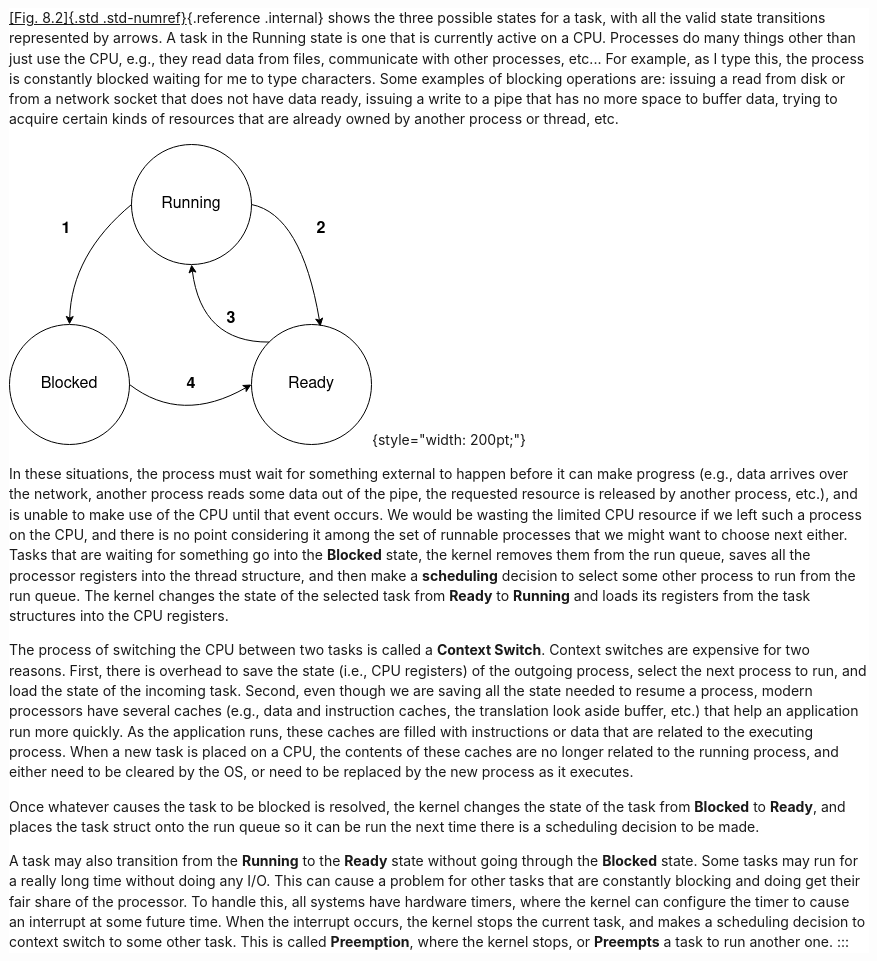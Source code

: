 [[Fig. 8.2]{.std .std-numref}](#img-vp-states){.reference .internal} shows the three possible states for a task, with all the valid state transitions represented by arrows. A task in the Running state is one that is currently active on a CPU. Processes do many things other than just use the CPU, e.g., they read data from files, communicate with other processes, etc... For example, as I type this, the process is constantly blocked waiting for me to type characters. Some examples of blocking operations are: issuing a read from disk or from a network socket that does not have data ready, issuing a write to a pipe that has no more space to buffer data, trying to acquire certain kinds of resources that are already owned by another process or thread, etc.

![[Fig. 8.2 ]{.caption-number}[Task states]{.caption-text}[\#](#img-vp-states "Link to this image"){.headerlink}](../_images/ProcessLifecycle.png){style="width: 200pt;"}

In these situations, the process must wait for something external to happen before it can make progress (e.g., data arrives over the network, another process reads some data out of the pipe, the requested resource is released by another process, etc.), and is unable to make use of the CPU until that event occurs. We would be wasting the limited CPU resource if we left such a process on the CPU, and there is no point considering it among the set of runnable processes that we might want to choose next either. Tasks that are waiting for something go into the **Blocked** state, the kernel removes them from the run queue, saves all the processor registers into the thread structure, and then make a **scheduling** decision to select some other process to run from the run queue. The kernel changes the state of the selected task from **Ready** to **Running** and loads its registers from the task structures into the CPU registers.

The process of switching the CPU between two tasks is called a **Context Switch**. Context switches are expensive for two reasons. First, there is overhead to save the state (i.e., CPU registers) of the outgoing process, select the next process to run, and load the state of the incoming task. Second, even though we are saving all the state needed to resume a process, modern processors have several caches (e.g., data and instruction caches, the translation look aside buffer, etc.) that help an application run more quickly. As the application runs, these caches are filled with instructions or data that are related to the executing process. When a new task is placed on a CPU, the contents of these caches are no longer related to the running process, and either need to be cleared by the OS, or need to be replaced by the new process as it executes.

Once whatever causes the task to be blocked is resolved, the kernel changes the state of the task from **Blocked** to **Ready**, and places the task struct onto the run queue so it can be run the next time there is a scheduling decision to be made.

A task may also transition from the **Running** to the **Ready** state without going through the **Blocked** state. Some tasks may run for a really long time without doing any I/O. This can cause a problem for other tasks that are constantly blocking and doing get their fair share of the processor. To handle this, all systems have hardware timers, where the kernel can configure the timer to cause an interrupt at some future time. When the interrupt occurs, the kernel stops the current task, and makes a scheduling decision to context switch to some other task. This is called **Preemption**, where the kernel stops, or **Preempts** a task to run another one.
:::
